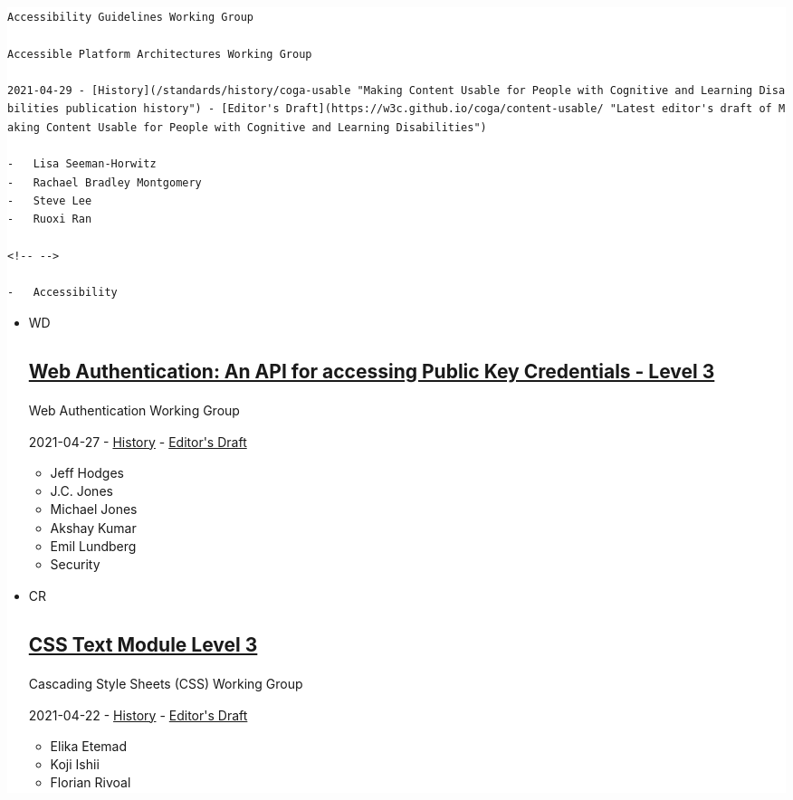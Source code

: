     Accessibility Guidelines Working Group

    Accessible Platform Architectures Working Group

    2021-04-29 - [History](/standards/history/coga-usable "Making Content Usable for People with Cognitive and Learning Disabilities publication history") - [Editor's Draft](https://w3c.github.io/coga/content-usable/ "Latest editor's draft of Making Content Usable for People with Cognitive and Learning Disabilities")

    -   Lisa Seeman-Horwitz
    -   Rachael Bradley Montgomery
    -   Steve Lee
    -   Ruoxi Ran

    <!-- -->

    -   Accessibility

-   WD

    [Web Authentication: An API for accessing Public Key Credentials - Level 3](https://www.w3.org/TR/2021/WD-webauthn-3-20210427/ "Latest draft of Web Authentication: An API for accessing Public Key Credentials - Level 3 formally approved by the group")
    ----------------------------------------------------------------------------------------------------------------------------------------------------------------------------------------------------------------------------------------------------------

    Web Authentication Working Group

    2021-04-27 - [History](/standards/history/webauthn-3 "Web Authentication: An API for accessing Public Key Credentials - Level 3 publication history") - [Editor's Draft](https://w3c.github.io/webauthn/ "Latest editor's draft of Web Authentication: An API for accessing Public Key Credentials - Level 3")

    -   Jeff Hodges
    -   J.C. Jones
    -   Michael Jones
    -   Akshay Kumar
    -   Emil Lundberg

    <!-- -->

    -   Security

-   CR

    [CSS Text Module Level 3](https://www.w3.org/TR/2021/CRD-css-text-3-20210422/ "Latest draft of CSS Text Module Level 3 formally approved by the group")
    -------------------------------------------------------------------------------------------------------------------------------------------------------

    Cascading Style Sheets (CSS) Working Group

    2021-04-22 - [History](/standards/history/css-text-3 "CSS Text Module Level 3 publication history") - [Editor's Draft](https://drafts.csswg.org/css-text-3/ "Latest editor's draft of CSS Text Module Level 3")

    -   Elika Etemad
    -   Koji Ishii
    -   Florian Rivoal

    <!-- -->
